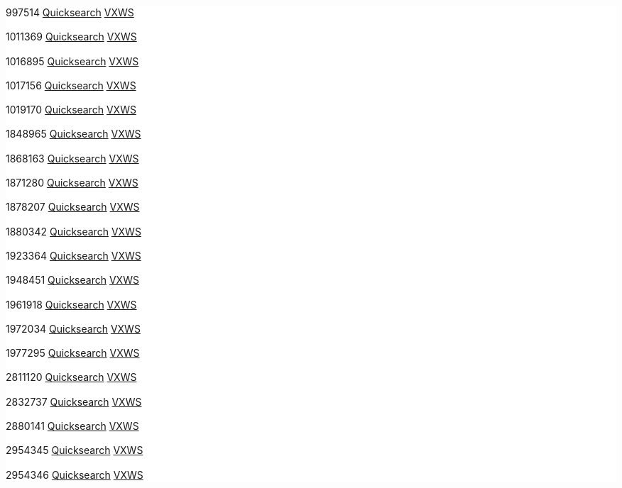 997514 [Quicksearch](https://search.library.yale.edu/catalog/997514) [VXWS](http://prodorbis.library.yale.edu:7014/vxws/GetHoldingsService?bibId=997514)

1011369 [Quicksearch](https://search.library.yale.edu/catalog/1011369) [VXWS](http://prodorbis.library.yale.edu:7014/vxws/GetHoldingsService?bibId=1011369)

1016895 [Quicksearch](https://search.library.yale.edu/catalog/1016895) [VXWS](http://prodorbis.library.yale.edu:7014/vxws/GetHoldingsService?bibId=1016895)

1017156 [Quicksearch](https://search.library.yale.edu/catalog/1017156) [VXWS](http://prodorbis.library.yale.edu:7014/vxws/GetHoldingsService?bibId=1017156)

1019170 [Quicksearch](https://search.library.yale.edu/catalog/1019170) [VXWS](http://prodorbis.library.yale.edu:7014/vxws/GetHoldingsService?bibId=1019170)

1848965 [Quicksearch](https://search.library.yale.edu/catalog/1848965) [VXWS](http://prodorbis.library.yale.edu:7014/vxws/GetHoldingsService?bibId=1848965)

1868163 [Quicksearch](https://search.library.yale.edu/catalog/1868163) [VXWS](http://prodorbis.library.yale.edu:7014/vxws/GetHoldingsService?bibId=1868163)

1871280 [Quicksearch](https://search.library.yale.edu/catalog/1871280) [VXWS](http://prodorbis.library.yale.edu:7014/vxws/GetHoldingsService?bibId=1871280)

1878207 [Quicksearch](https://search.library.yale.edu/catalog/1878207) [VXWS](http://prodorbis.library.yale.edu:7014/vxws/GetHoldingsService?bibId=1878207)

1880342 [Quicksearch](https://search.library.yale.edu/catalog/1880342) [VXWS](http://prodorbis.library.yale.edu:7014/vxws/GetHoldingsService?bibId=1880342)

1923364 [Quicksearch](https://search.library.yale.edu/catalog/1923364) [VXWS](http://prodorbis.library.yale.edu:7014/vxws/GetHoldingsService?bibId=1923364)

1948451 [Quicksearch](https://search.library.yale.edu/catalog/1948451) [VXWS](http://prodorbis.library.yale.edu:7014/vxws/GetHoldingsService?bibId=1948451)

1961918 [Quicksearch](https://search.library.yale.edu/catalog/1961918) [VXWS](http://prodorbis.library.yale.edu:7014/vxws/GetHoldingsService?bibId=1961918)

1972034 [Quicksearch](https://search.library.yale.edu/catalog/1972034) [VXWS](http://prodorbis.library.yale.edu:7014/vxws/GetHoldingsService?bibId=1972034)

1977295 [Quicksearch](https://search.library.yale.edu/catalog/1977295) [VXWS](http://prodorbis.library.yale.edu:7014/vxws/GetHoldingsService?bibId=1977295)

2811120 [Quicksearch](https://search.library.yale.edu/catalog/2811120) [VXWS](http://prodorbis.library.yale.edu:7014/vxws/GetHoldingsService?bibId=2811120)

2832737 [Quicksearch](https://search.library.yale.edu/catalog/2832737) [VXWS](http://prodorbis.library.yale.edu:7014/vxws/GetHoldingsService?bibId=2832737)

2880141 [Quicksearch](https://search.library.yale.edu/catalog/2880141) [VXWS](http://prodorbis.library.yale.edu:7014/vxws/GetHoldingsService?bibId=2880141)

2954345 [Quicksearch](https://search.library.yale.edu/catalog/2954345) [VXWS](http://prodorbis.library.yale.edu:7014/vxws/GetHoldingsService?bibId=2954345)

2954346 [Quicksearch](https://search.library.yale.edu/catalog/2954346) [VXWS](http://prodorbis.library.yale.edu:7014/vxws/GetHoldingsService?bibId=2954346)
